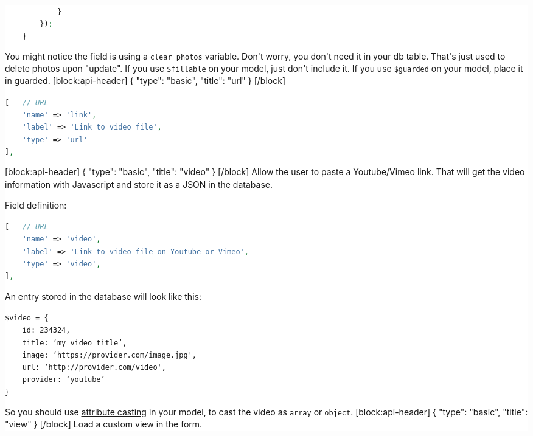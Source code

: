 ```php
			}
		});
	}
```

You might notice the field is using a ```clear_photos``` variable. Don't worry, you don't need it in your db table. That's just used to delete photos upon "update". If you use ```$fillable``` on your model, just don't include it. If you use ```$guarded``` on your model, place it in guarded.
[block:api-header]
{
  "type": "basic",
  "title": "url"
}
[/block]
```php
[   // URL
    'name' => 'link',
    'label' => 'Link to video file',
    'type' => 'url'
],
```
[block:api-header]
{
  "type": "basic",
  "title": "video"
}
[/block]
Allow the user to paste a Youtube/Vimeo link. That will get the video information with Javascript and store it as a JSON in the database.

Field definition:
```php
[   // URL
    'name' => 'video',
    'label' => 'Link to video file on Youtube or Vimeo',
    'type' => 'video',
],
```

An entry stored in the database will look like this:
```
$video = {
    id: 234324,
    title: ‘my video title’,
    image: ‘https://provider.com/image.jpg',
    url: ‘http://provider.com/video',
    provider: ‘youtube’
}
```

So you should use [attribute casting](https://mattstauffer.co/blog/laravel-5.0-eloquent-attribute-casting) in your model, to cast the video as ```array``` or ```object```.
[block:api-header]
{
  "type": "basic",
  "title": "view"
}
[/block]
Load a custom view in the form.
